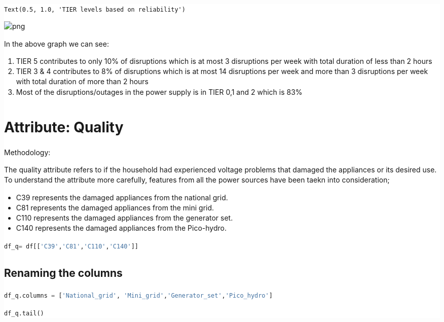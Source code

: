 


    Text(0.5, 1.0, 'TIER levels based on reliability')




![png](output_108_1.png)


In the above graph we can see:

1. TIER 5 contributes to only 10% of disruptions which is at most 3 disruptions per week with total duration of less than 2 hours
2. TIER 3 & 4 contributes to 8% of disruptions which is at most 14 disruptions per week and more than 3 disruptions per week with total duration of more than 2 hours
3. Most of the disruptions/outages in the power supply is in TIER 0,1 and 2 which is 83%

# Attribute: Quality

Methodology:

The quality attribute refers to if the household had experienced voltage problems that damaged the appliances or its desired use. To understand the attribute more carefully, features from all the power sources have been taekn into consideration; 

* C39 represents the damaged appliances from the national grid. 
* C81 represents the damaged appliances from the mini grid.
* C110 represents the damaged appliances from the generator set.
* C140 represents the damaged appliances from the Pico-hydro.


```python
df_q= df[['C39','C81','C110','C140']]
```

## Renaming the columns


```python
df_q.columns = ['National_grid', 'Mini_grid','Generator_set','Pico_hydro']
```


```python
df_q.tail()
```




<div>
<style scoped>
    .dataframe tbody tr th:only-of-type {
        vertical-align: middle;
    }

    .dataframe tbody tr th {
        vertical-align: top;
    }
